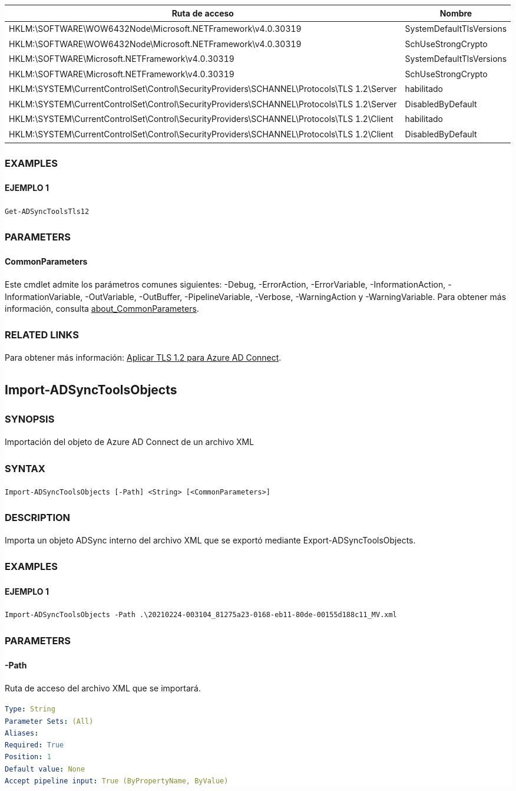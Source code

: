 | Ruta de acceso                                                         | Nombre                     |
| ------------------------------------------------------------ | ------------------------ |
| HKLM:\SOFTWARE\WOW6432Node\Microsoft\.NETFramework\v4.0.30319 | SystemDefaultTlsVersions |
| HKLM:\SOFTWARE\WOW6432Node\Microsoft\.NETFramework\v4.0.30319 | SchUseStrongCrypto       |
| HKLM:\SOFTWARE\Microsoft\.NETFramework\v4.0.30319            | SystemDefaultTlsVersions |
| HKLM:\SOFTWARE\Microsoft\.NETFramework\v4.0.30319            | SchUseStrongCrypto       |
| HKLM:\SYSTEM\CurrentControlSet\Control\SecurityProviders\SCHANNEL\Protocols\TLS 1.2\Server | habilitado                  |
| HKLM:\SYSTEM\CurrentControlSet\Control\SecurityProviders\SCHANNEL\Protocols\TLS 1.2\Server | DisabledByDefault        |
| HKLM:\SYSTEM\CurrentControlSet\Control\SecurityProviders\SCHANNEL\Protocols\TLS 1.2\Client | habilitado                  |
| HKLM:\SYSTEM\CurrentControlSet\Control\SecurityProviders\SCHANNEL\Protocols\TLS 1.2\Client | DisabledByDefault        |

### EXAMPLES
#### <a name="example-1"></a>EJEMPLO 1
```
Get-ADSyncToolsTls12
```
### PARAMETERS
#### <a name="commonparameters"></a>CommonParameters
Este cmdlet admite los parámetros comunes siguientes: -Debug, -ErrorAction, -ErrorVariable, -InformationAction, -InformationVariable, -OutVariable, -OutBuffer, -PipelineVariable, -Verbose, -WarningAction y -WarningVariable. Para obtener más información, consulta [about_CommonParameters](/powershell/module/microsoft.powershell.core/about/about_commonparameters).
### RELATED LINKS
Para obtener más información: [Aplicar TLS 1.2 para Azure AD Connect](reference-connect-tls-enforcement.md).

## <a name="import-adsynctoolsobjects"></a>Import-ADSyncToolsObjects
### SYNOPSIS
Importación del objeto de Azure AD Connect de un archivo XML
### SYNTAX
```
Import-ADSyncToolsObjects [-Path] <String> [<CommonParameters>]
```
### DESCRIPTION
Importa un objeto ADSync interno del archivo XML que se exportó mediante Export-ADSyncToolsObjects.
### EXAMPLES
#### <a name="example-1"></a>EJEMPLO 1
```
Import-ADSyncToolsObjects -Path .\20210224-003104_81275a23-0168-eb11-80de-00155d188c11_MV.xml
```
### PARAMETERS
#### <a name="-path"></a>-Path
Ruta de acceso del archivo XML que se importará.
```yaml
Type: String
Parameter Sets: (All)
Aliases:
Required: True
Position: 1
Default value: None
Accept pipeline input: True (ByPropertyName, ByValue)
```